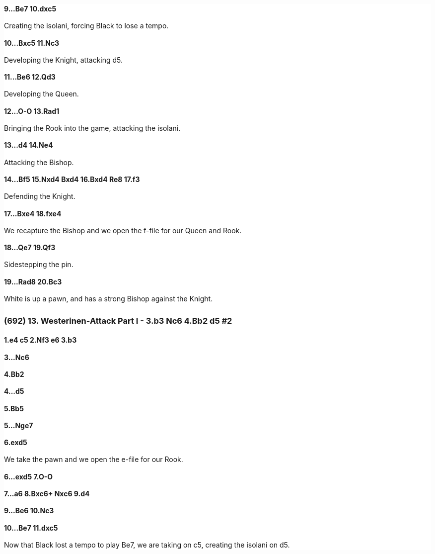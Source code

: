 **9...Be7 10.dxc5**

Creating the isolani, forcing Black to lose a tempo.</skip>

**10...Bxc5 11.Nc3**

Developing the Knight, attacking d5.</skip>

**11...Be6 12.Qd3**

Developing the Queen.</skip>

**12...O-O 13.Rad1**

Bringing the Rook into the game, attacking the isolani.</skip>

**13...d4 14.Ne4**

Attacking the Bishop.</skip>

**14...Bf5 15.Nxd4 Bxd4 16.Bxd4 Re8 17.f3**

Defending the Knight.</skip>

**17...Bxe4 18.fxe4**

We recapture the Bishop and we open the f-file for our Queen and Rook.</skip>

**18...Qe7 19.Qf3**

Sidestepping the pin.</skip>

**19...Rad8 20.Bc3**

White is up a pawn, and has a strong Bishop against the Knight.</skip>

### (692) 13. Westerinen-Attack Part I - 3.b3 Nc6 4.Bb2 d5 #2 

**1.e4 c5 2.Nf3 e6 3.b3**

**3...Nc6**

**4.Bb2**

**4...d5**

**5.Bb5**

**5...Nge7**

**6.exd5**

We take the pawn and we open the e-file for our Rook.</skip>

**6...exd5 7.O-O**

**7...a6 8.Bxc6+ Nxc6 9.d4**

**9...Be6 10.Nc3**

**10...Be7 11.dxc5**

Now that Black lost a tempo to play Be7, we are taking on c5, creating the isolani on d5.</skip>
